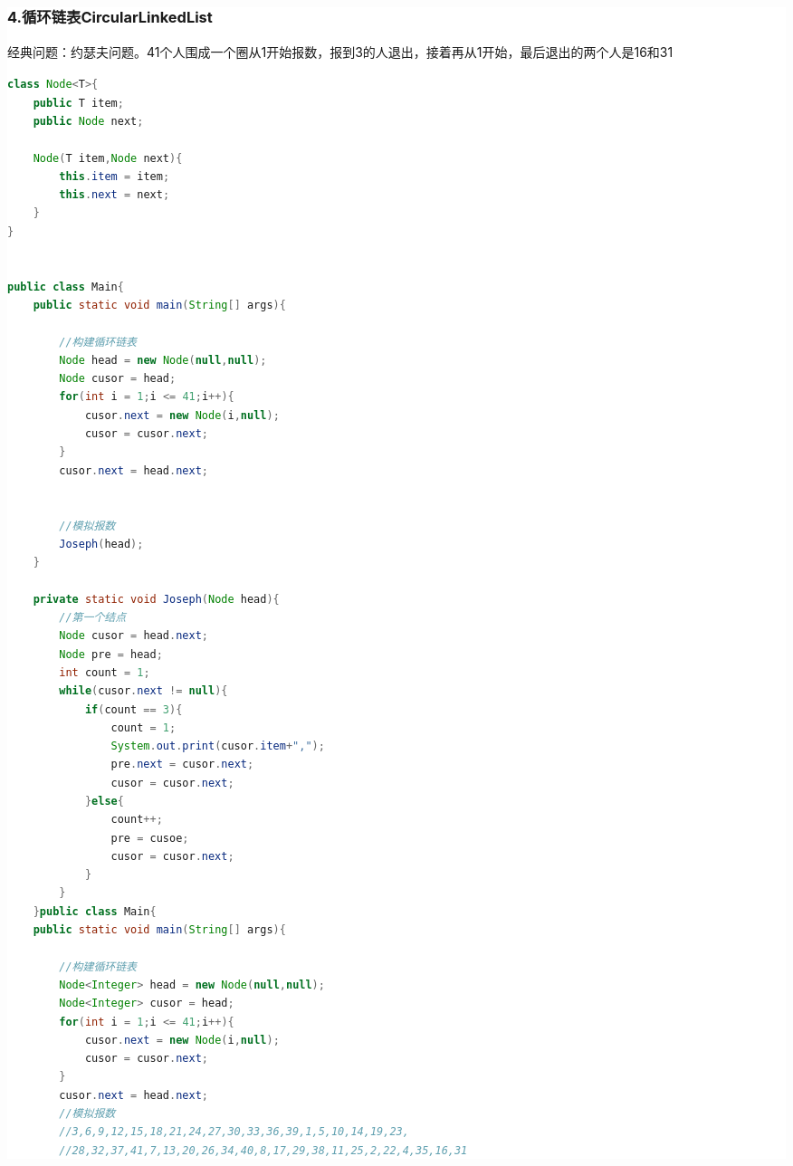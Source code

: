 ### 4.循环链表CircularLinkedList<T>

经典问题：约瑟夫问题。41个人围成一个圈从1开始报数，报到3的人退出，接着再从1开始，最后退出的两个人是16和31

```java
class Node<T>{
    public T item;
    public Node next;
    
    Node(T item,Node next){
        this.item = item;
        this.next = next;
    }
}


public class Main{
    public static void main(String[] args){
        
        //构建循环链表
        Node head = new Node(null,null);
        Node cusor = head;
        for(int i = 1;i <= 41;i++){
            cusor.next = new Node(i,null);
            cusor = cusor.next;
        }
        cusor.next = head.next;
        
        
        //模拟报数
        Joseph(head);
    }
    
    private static void Joseph(Node head){
        //第一个结点
        Node cusor = head.next;
        Node pre = head;
        int count = 1;
        while(cusor.next != null){
            if(count == 3){
                count = 1;
                System.out.print(cusor.item+",");
                pre.next = cusor.next;
                cusor = cusor.next;
            }else{
                count++;
                pre = cusoe;
            	cusor = cusor.next;
            }
        }
    }public class Main{
    public static void main(String[] args){

        //构建循环链表
        Node<Integer> head = new Node(null,null);
        Node<Integer> cusor = head;
        for(int i = 1;i <= 41;i++){
            cusor.next = new Node(i,null);
            cusor = cusor.next;
        }
        cusor.next = head.next;
        //模拟报数
        //3,6,9,12,15,18,21,24,27,30,33,36,39,1,5,10,14,19,23,
        //28,32,37,41,7,13,20,26,34,40,8,17,29,38,11,25,2,22,4,35,16,31
```